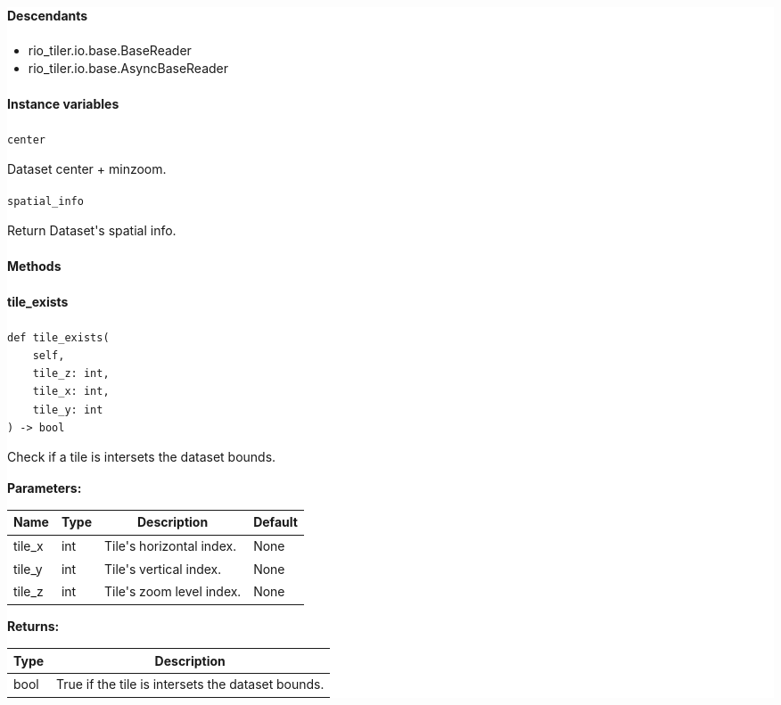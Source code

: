 #### Descendants

* rio_tiler.io.base.BaseReader
* rio_tiler.io.base.AsyncBaseReader

#### Instance variables

```python3
center
```

Dataset center + minzoom.

```python3
spatial_info
```

Return Dataset's spatial info.

#### Methods

    
#### tile_exists

```python3
def tile_exists(
    self,
    tile_z: int,
    tile_x: int,
    tile_y: int
) -> bool
```

    
Check if a tile is intersets the dataset bounds.

**Parameters:**

| Name | Type | Description | Default |
|---|---|---|---|
| tile_x | int | Tile's horizontal index. | None |
| tile_y | int | Tile's vertical index. | None |
| tile_z | int | Tile's zoom level index. | None |

**Returns:**

| Type | Description |
|---|---|
| bool | True if the tile is intersets the dataset bounds. |